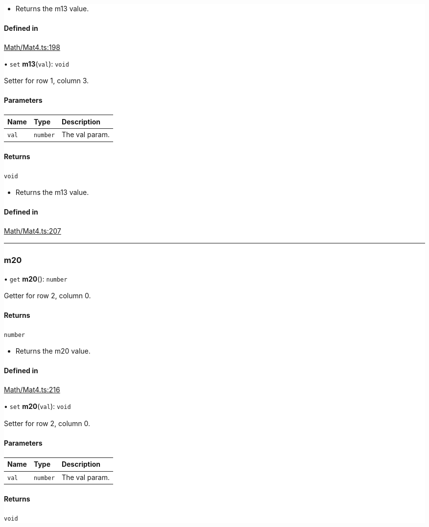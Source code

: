 - Returns the m13 value.

#### Defined in

[Math/Mat4.ts:198](https://github.com/ZeaInc/zea-engine/blob/f5f8fb8b9/src/Math/Mat4.ts#L198)

• `set` **m13**(`val`): `void`

Setter for row 1, column 3.

#### Parameters

| Name | Type | Description |
| :------ | :------ | :------ |
| `val` | `number` | The val param. |

#### Returns

`void`

- Returns the m13 value.

#### Defined in

[Math/Mat4.ts:207](https://github.com/ZeaInc/zea-engine/blob/f5f8fb8b9/src/Math/Mat4.ts#L207)

___

### m20

• `get` **m20**(): `number`

Getter for row 2, column 0.

#### Returns

`number`

- Returns the m20 value.

#### Defined in

[Math/Mat4.ts:216](https://github.com/ZeaInc/zea-engine/blob/f5f8fb8b9/src/Math/Mat4.ts#L216)

• `set` **m20**(`val`): `void`

Setter for row 2, column 0.

#### Parameters

| Name | Type | Description |
| :------ | :------ | :------ |
| `val` | `number` | The val param. |

#### Returns

`void`
